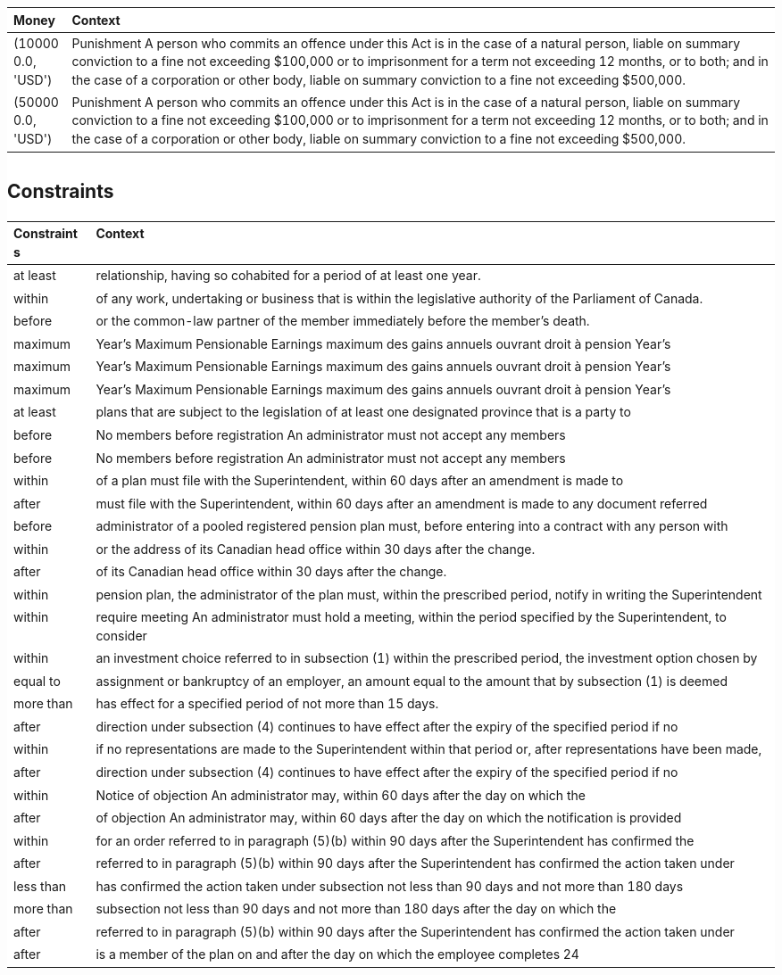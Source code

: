 | Money             | Context                                                                                                                                                                                                                                                                                                                                       |
|:------------------|:----------------------------------------------------------------------------------------------------------------------------------------------------------------------------------------------------------------------------------------------------------------------------------------------------------------------------------------------|
| (100000.0, 'USD') | Punishment A person who commits an offence under this Act is in the case of a natural person, liable on summary conviction to a fine not exceeding $100,000 or to imprisonment for a term not exceeding 12 months, or to both; and in the case of a corporation or other body, liable on summary conviction to a fine not exceeding $500,000. |
| (500000.0, 'USD') | Punishment A person who commits an offence under this Act is in the case of a natural person, liable on summary conviction to a fine not exceeding $100,000 or to imprisonment for a term not exceeding 12 months, or to both; and in the case of a corporation or other body, liable on summary conviction to a fine not exceeding $500,000. |


## Constraints
| Constraints     | Context                                                                                                               |
|:----------------|:----------------------------------------------------------------------------------------------------------------------|
| at least        | relationship, having so cohabited for a period of at least  one year.                                                 |
| within          | of any work, undertaking or business that is within  the legislative authority of the Parliament of Canada.           |
| before          | or the common-law partner of the member immediately before  the member’s death.                                       |
| maximum         | Year’s Maximum Pensionable Earnings  maximum des gains annuels ouvrant droit à pension Year’s                         |
| maximum         | Year’s Maximum Pensionable Earnings  maximum des gains annuels ouvrant droit à pension Year’s                         |
| maximum         | Year’s Maximum Pensionable Earnings  maximum des gains annuels ouvrant droit à pension Year’s                         |
| at least        | plans that are subject to the legislation of at least one designated province that is a party to                      |
| before          | No members  before  registration An administrator must not accept any members                                         |
| before          | No members  before  registration An administrator must not accept any members                                         |
| within          | of a plan must file with the Superintendent, within 60 days after an amendment is made to                             |
| after           | must file with the Superintendent, within 60 days after an amendment is made to any document referred                 |
| before          | administrator of a pooled registered pension plan must, before entering into a contract with any person with          |
| within          | or the address of its Canadian head office within  30 days after the change.                                          |
| after           | of its Canadian head office within 30 days after  the change.                                                         |
| within          | pension plan, the administrator of the plan must, within the prescribed period, notify in writing the Superintendent  |
| within          | require meeting An administrator must hold a meeting, within the period specified by the Superintendent, to consider  |
| within          | an investment choice referred to in subsection (1) within the prescribed period, the investment option chosen by      |
| equal to        | assignment or bankruptcy of an employer, an amount equal to the amount that by subsection (1) is deemed               |
| more than       | has effect for a specified period of not more than  15 days.                                                          |
| after           | direction under subsection (4) continues to have effect after the expiry of the specified period if no                |
| within          | if no representations are made to the Superintendent within that period or, after representations have been made,     |
| after           | direction under subsection (4) continues to have effect after the expiry of the specified period if no                |
| within          | Notice of objection An administrator may,  within 60 days after the day on which the                                  |
| after           | of objection An administrator may, within 60 days after the day on which the notification is provided                 |
| within          | for an order referred to in paragraph (5)(b) within 90 days after the Superintendent has confirmed the                |
| after           | referred to in paragraph (5)(b) within 90 days after the Superintendent has confirmed the action taken under          |
| less than       | has confirmed the action taken under subsection not less than 90 days and not more than 180 days                      |
| more than       | subsection not less than 90 days and not more than 180 days after the day on which the                                |
| after           | referred to in paragraph (5)(b) within 90 days after the Superintendent has confirmed the action taken under          |
| after           | is a member of the plan on and after the day on which the employee completes 24                                       |